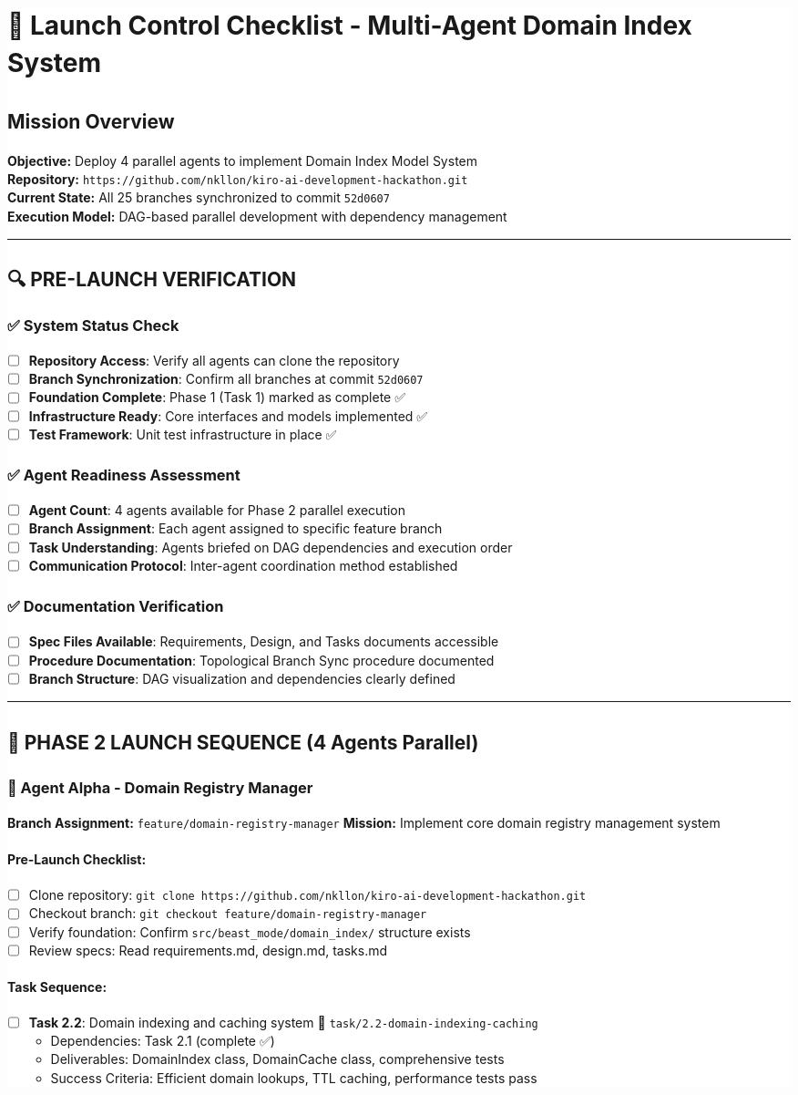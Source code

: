 # 🚀 Launch Control Checklist - Multi-Agent Domain Index System

## Mission Overview
**Objective:** Deploy 4 parallel agents to implement Domain Index Model System  
**Repository:** `https://github.com/nkllon/kiro-ai-development-hackathon.git`  
**Current State:** All 25 branches synchronized to commit `52d0607`  
**Execution Model:** DAG-based parallel development with dependency management

---

## 🔍 PRE-LAUNCH VERIFICATION

### ✅ System Status Check
- [ ] **Repository Access**: Verify all agents can clone the repository
- [ ] **Branch Synchronization**: Confirm all branches at commit `52d0607`
- [ ] **Foundation Complete**: Phase 1 (Task 1) marked as complete ✅
- [ ] **Infrastructure Ready**: Core interfaces and models implemented ✅
- [ ] **Test Framework**: Unit test infrastructure in place ✅

### ✅ Agent Readiness Assessment
- [ ] **Agent Count**: 4 agents available for Phase 2 parallel execution
- [ ] **Branch Assignment**: Each agent assigned to specific feature branch
- [ ] **Task Understanding**: Agents briefed on DAG dependencies and execution order
- [ ] **Communication Protocol**: Inter-agent coordination method established

### ✅ Documentation Verification
- [ ] **Spec Files Available**: Requirements, Design, and Tasks documents accessible
- [ ] **Procedure Documentation**: Topological Branch Sync procedure documented
- [ ] **Branch Structure**: DAG visualization and dependencies clearly defined

---

## 🎯 PHASE 2 LAUNCH SEQUENCE (4 Agents Parallel)

### 🤖 Agent Alpha - Domain Registry Manager
**Branch Assignment:** `feature/domain-registry-manager`
**Mission:** Implement core domain registry management system

#### Pre-Launch Checklist:
- [ ] Clone repository: `git clone https://github.com/nkllon/kiro-ai-development-hackathon.git`
- [ ] Checkout branch: `git checkout feature/domain-registry-manager`
- [ ] Verify foundation: Confirm `src/beast_mode/domain_index/` structure exists
- [ ] Review specs: Read requirements.md, design.md, tasks.md

#### Task Sequence:
- [ ] **Task 2.2**: Domain indexing and caching system 🔀 `task/2.2-domain-indexing-caching`
  - Dependencies: Task 2.1 (complete ✅)
  - Deliverables: DomainIndex class, DomainCache class, comprehensive tests
  - Success Criteria: Efficient domain lookups, TTL caching, performance tests pass

